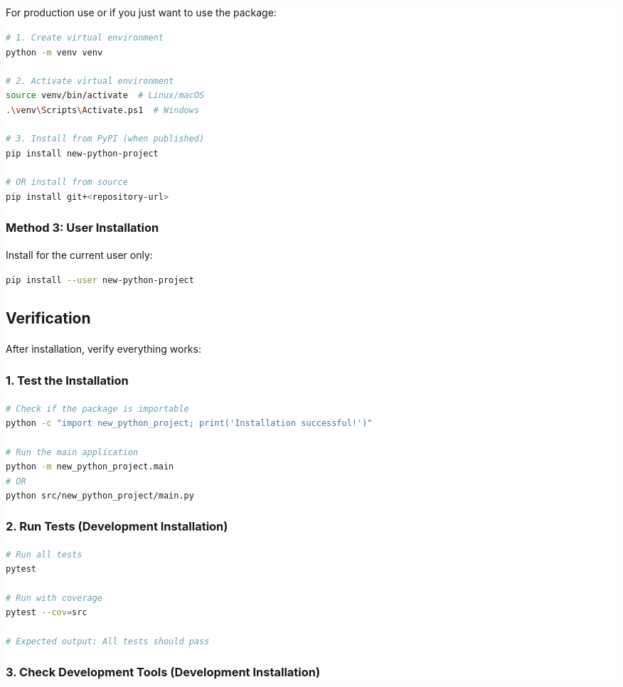 For production use or if you just want to use the package:

```bash
# 1. Create virtual environment
python -m venv venv

# 2. Activate virtual environment
source venv/bin/activate  # Linux/macOS
.\venv\Scripts\Activate.ps1  # Windows

# 3. Install from PyPI (when published)
pip install new-python-project

# OR install from source
pip install git+<repository-url>
```

### Method 3: User Installation

Install for the current user only:

```bash
pip install --user new-python-project
```

## Verification

After installation, verify everything works:

### 1. Test the Installation

```bash
# Check if the package is importable
python -c "import new_python_project; print('Installation successful!')"

# Run the main application
python -m new_python_project.main
# OR
python src/new_python_project/main.py
```

### 2. Run Tests (Development Installation)

```bash
# Run all tests
pytest

# Run with coverage
pytest --cov=src

# Expected output: All tests should pass
```

### 3. Check Development Tools (Development Installation)
